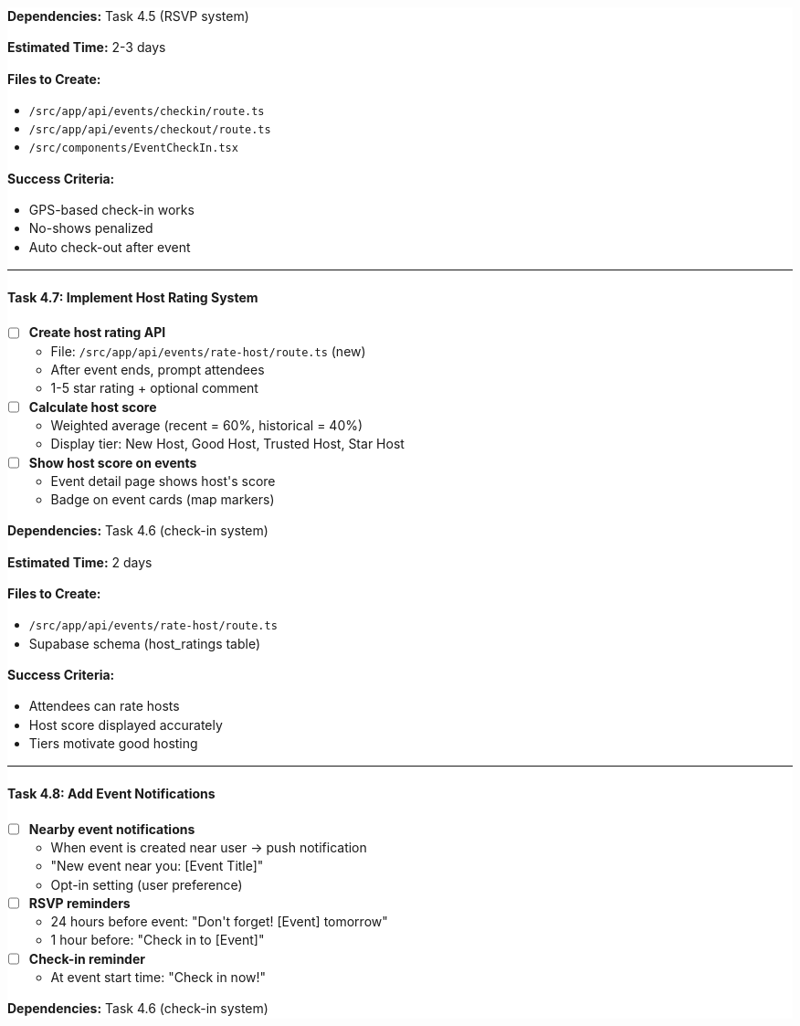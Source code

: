 **Dependencies:** Task 4.5 (RSVP system)

**Estimated Time:** 2-3 days

**Files to Create:**
- `/src/app/api/events/checkin/route.ts`
- `/src/app/api/events/checkout/route.ts`
- `/src/components/EventCheckIn.tsx`

**Success Criteria:**
- GPS-based check-in works
- No-shows penalized
- Auto check-out after event

---

#### Task 4.7: Implement Host Rating System
- [ ] **Create host rating API**
  - File: `/src/app/api/events/rate-host/route.ts` (new)
  - After event ends, prompt attendees
  - 1-5 star rating + optional comment
- [ ] **Calculate host score**
  - Weighted average (recent = 60%, historical = 40%)
  - Display tier: New Host, Good Host, Trusted Host, Star Host
- [ ] **Show host score on events**
  - Event detail page shows host's score
  - Badge on event cards (map markers)

**Dependencies:** Task 4.6 (check-in system)

**Estimated Time:** 2 days

**Files to Create:**
- `/src/app/api/events/rate-host/route.ts`
- Supabase schema (host_ratings table)

**Success Criteria:**
- Attendees can rate hosts
- Host score displayed accurately
- Tiers motivate good hosting

---

#### Task 4.8: Add Event Notifications
- [ ] **Nearby event notifications**
  - When event is created near user → push notification
  - "New event near you: [Event Title]"
  - Opt-in setting (user preference)
- [ ] **RSVP reminders**
  - 24 hours before event: "Don't forget! [Event] tomorrow"
  - 1 hour before: "Check in to [Event]"
- [ ] **Check-in reminder**
  - At event start time: "Check in now!"

**Dependencies:** Task 4.6 (check-in system)
